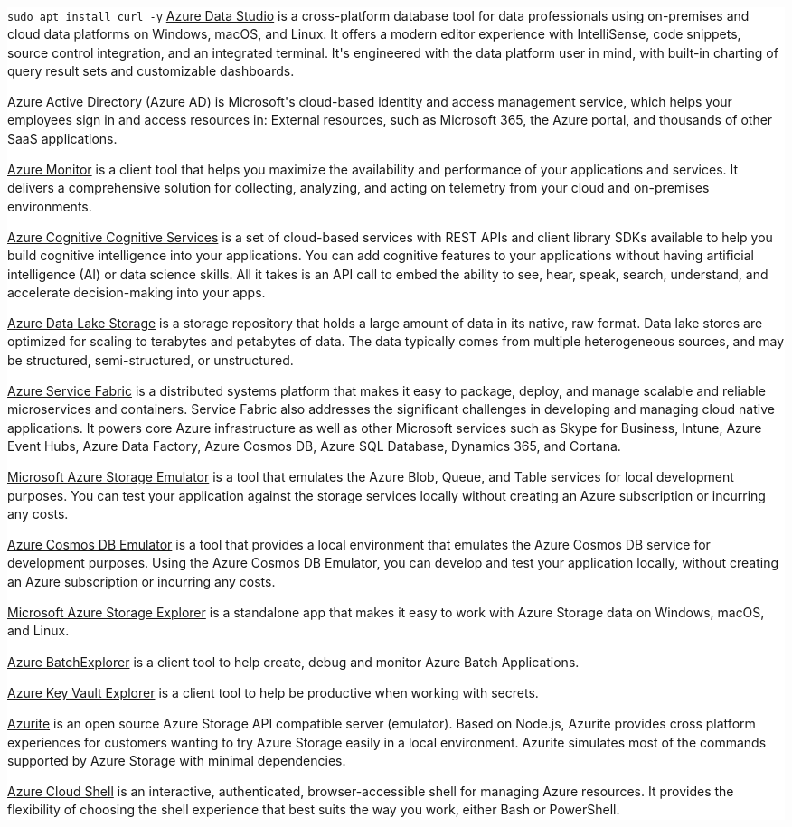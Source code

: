 ```sudo apt install curl -y```
[Azure Data Studio](https://docs.microsoft.com/en-us/sql/azure-data-studio/what-is-azure-data-studio?view=sql-server-ver15) is a cross-platform database tool for data professionals using on-premises and cloud data platforms on Windows, macOS, and Linux. It offers a modern editor experience with IntelliSense, code snippets, source control integration, and an integrated terminal. It's engineered with the data platform user in mind, with built-in charting of query result sets and customizable dashboards.

[Azure Active Directory (Azure AD)](https://azure.microsoft.com/en-us/services/active-directory/) is Microsoft's cloud-based identity and access management service, which helps your employees sign in and access resources in: External resources, such as Microsoft 365, the Azure portal, and thousands of other SaaS applications.

[Azure Monitor](https://docs.microsoft.com/en-us/azure/azure-monitor/overview) is a client tool that helps you maximize the availability and performance of your applications and services. It delivers a comprehensive solution for collecting, analyzing, and acting on telemetry from your cloud and on-premises environments.

[Azure Cognitive Cognitive Services](https://azure.microsoft.com/en-us/services/cognitive-services/) is a set of cloud-based services with REST APIs and client library SDKs available to help you build cognitive intelligence into your applications. You can add cognitive features to your applications without having artificial intelligence (AI) or data science skills. All it takes is an API call to embed the ability to see, hear, speak, search, understand, and accelerate decision-making into your apps.

[Azure Data Lake Storage](https://azure.microsoft.com/en-us/solutions/data-lake/) is a storage repository that holds a large amount of data in its native, raw format. Data lake stores are optimized for scaling to terabytes and petabytes of data. The data typically comes from multiple heterogeneous sources, and may be structured, semi-structured, or unstructured.

[Azure Service Fabric](https://azure.microsoft.com/en-us/services/service-fabric/) is a distributed systems platform that makes it easy to package, deploy, and manage scalable and reliable microservices and containers. Service Fabric also addresses the significant challenges in developing and managing cloud native applications. It powers core Azure infrastructure as well as other Microsoft services such as Skype for Business, Intune, Azure Event Hubs, Azure Data Factory, Azure Cosmos DB, Azure SQL Database, Dynamics 365, and Cortana.

[Microsoft Azure Storage Emulator](https://docs.microsoft.com/en-us/azure/storage/common/storage-use-emulator) is a tool that emulates the Azure Blob, Queue, and Table services for local development purposes. You can test your application against the storage services locally without creating an Azure subscription or incurring any costs.

[Azure Cosmos DB Emulator](https://docs.microsoft.com/en-us/azure/cosmos-db/local-emulator?tabs=cli,ssl-netstd21) is a tool that provides a local environment that emulates the Azure Cosmos DB service for development purposes. Using the Azure Cosmos DB Emulator, you can develop and test your application locally, without creating an Azure subscription or incurring any costs.

[Microsoft Azure Storage Explorer](https://www.storageexplorer.com/) is a standalone app that makes it easy to work with Azure Storage data on Windows, macOS, and Linux.

[Azure BatchExplorer](https://github.com/Azure/BatchExplorer#batchexplorer) is a  client tool to help create, debug and monitor Azure Batch Applications.

[Azure Key Vault Explorer](https://github.com/microsoft/AzureKeyVaultExplorer/blob/master/README.md)  is a  client tool to help be productive when working with secrets.

[Azurite](https://github.com/Azure/Azurite/blob/master/README.md) is an open source Azure Storage API compatible server (emulator). Based on Node.js, Azurite provides cross platform experiences for customers wanting to try Azure Storage easily in a local environment. Azurite simulates most of the commands supported by Azure Storage with minimal dependencies.

[Azure Cloud Shell](https://shell.azure.com/) is an interactive, authenticated, browser-accessible shell for managing Azure resources. It provides the flexibility of choosing the shell experience that best suits the way you work, either Bash or PowerShell.
```